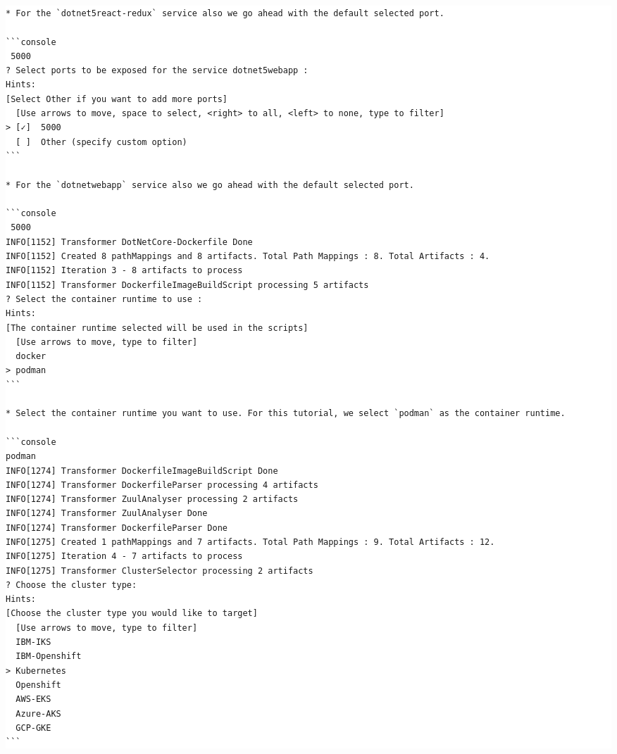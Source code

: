     * For the `dotnet5react-redux` service also we go ahead with the default selected port.

    ```console
     5000
    ? Select ports to be exposed for the service dotnet5webapp :
    Hints:
    [Select Other if you want to add more ports]
      [Use arrows to move, space to select, <right> to all, <left> to none, type to filter]
    > [✓]  5000
      [ ]  Other (specify custom option)
    ```

    * For the `dotnetwebapp` service also we go ahead with the default selected port.
  
    ```console
     5000
    INFO[1152] Transformer DotNetCore-Dockerfile Done       
    INFO[1152] Created 8 pathMappings and 8 artifacts. Total Path Mappings : 8. Total Artifacts : 4. 
    INFO[1152] Iteration 3 - 8 artifacts to process         
    INFO[1152] Transformer DockerfileImageBuildScript processing 5 artifacts 
    ? Select the container runtime to use :
    Hints:
    [The container runtime selected will be used in the scripts]
      [Use arrows to move, type to filter]
      docker
    > podman
    ```

    * Select the container runtime you want to use. For this tutorial, we select `podman` as the container runtime.

    ```console
    podman
    INFO[1274] Transformer DockerfileImageBuildScript Done  
    INFO[1274] Transformer DockerfileParser processing 4 artifacts 
    INFO[1274] Transformer ZuulAnalyser processing 2 artifacts 
    INFO[1274] Transformer ZuulAnalyser Done                
    INFO[1274] Transformer DockerfileParser Done            
    INFO[1275] Created 1 pathMappings and 7 artifacts. Total Path Mappings : 9. Total Artifacts : 12. 
    INFO[1275] Iteration 4 - 7 artifacts to process         
    INFO[1275] Transformer ClusterSelector processing 2 artifacts 
    ? Choose the cluster type:
    Hints:
    [Choose the cluster type you would like to target]
      [Use arrows to move, type to filter]
      IBM-IKS
      IBM-Openshift
    > Kubernetes
      Openshift
      AWS-EKS
      Azure-AKS
      GCP-GKE
    ```
